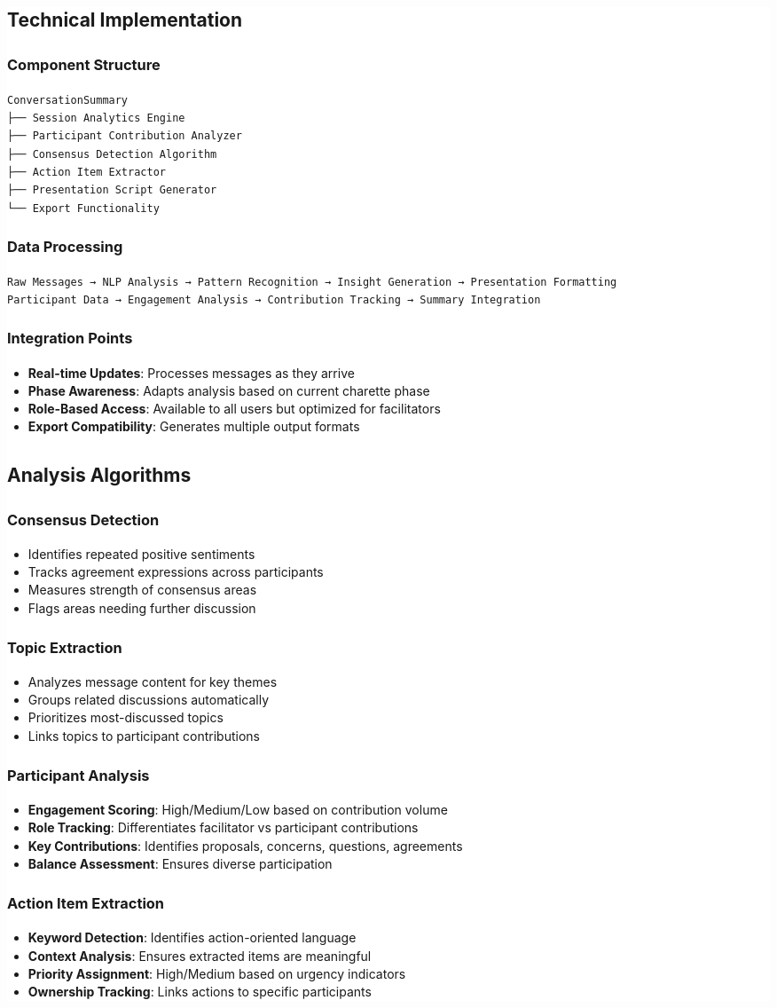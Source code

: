 ## Technical Implementation

### **Component Structure**
```
ConversationSummary
├── Session Analytics Engine
├── Participant Contribution Analyzer
├── Consensus Detection Algorithm
├── Action Item Extractor
├── Presentation Script Generator
└── Export Functionality
```

### **Data Processing**
```
Raw Messages → NLP Analysis → Pattern Recognition → Insight Generation → Presentation Formatting
Participant Data → Engagement Analysis → Contribution Tracking → Summary Integration
```

### **Integration Points**
- **Real-time Updates**: Processes messages as they arrive
- **Phase Awareness**: Adapts analysis based on current charette phase
- **Role-Based Access**: Available to all users but optimized for facilitators
- **Export Compatibility**: Generates multiple output formats

## Analysis Algorithms

### **Consensus Detection**
- Identifies repeated positive sentiments
- Tracks agreement expressions across participants
- Measures strength of consensus areas
- Flags areas needing further discussion

### **Topic Extraction**
- Analyzes message content for key themes
- Groups related discussions automatically
- Prioritizes most-discussed topics
- Links topics to participant contributions

### **Participant Analysis**
- **Engagement Scoring**: High/Medium/Low based on contribution volume
- **Role Tracking**: Differentiates facilitator vs participant contributions
- **Key Contributions**: Identifies proposals, concerns, questions, agreements
- **Balance Assessment**: Ensures diverse participation

### **Action Item Extraction**
- **Keyword Detection**: Identifies action-oriented language
- **Context Analysis**: Ensures extracted items are meaningful
- **Priority Assignment**: High/Medium based on urgency indicators
- **Ownership Tracking**: Links actions to specific participants
